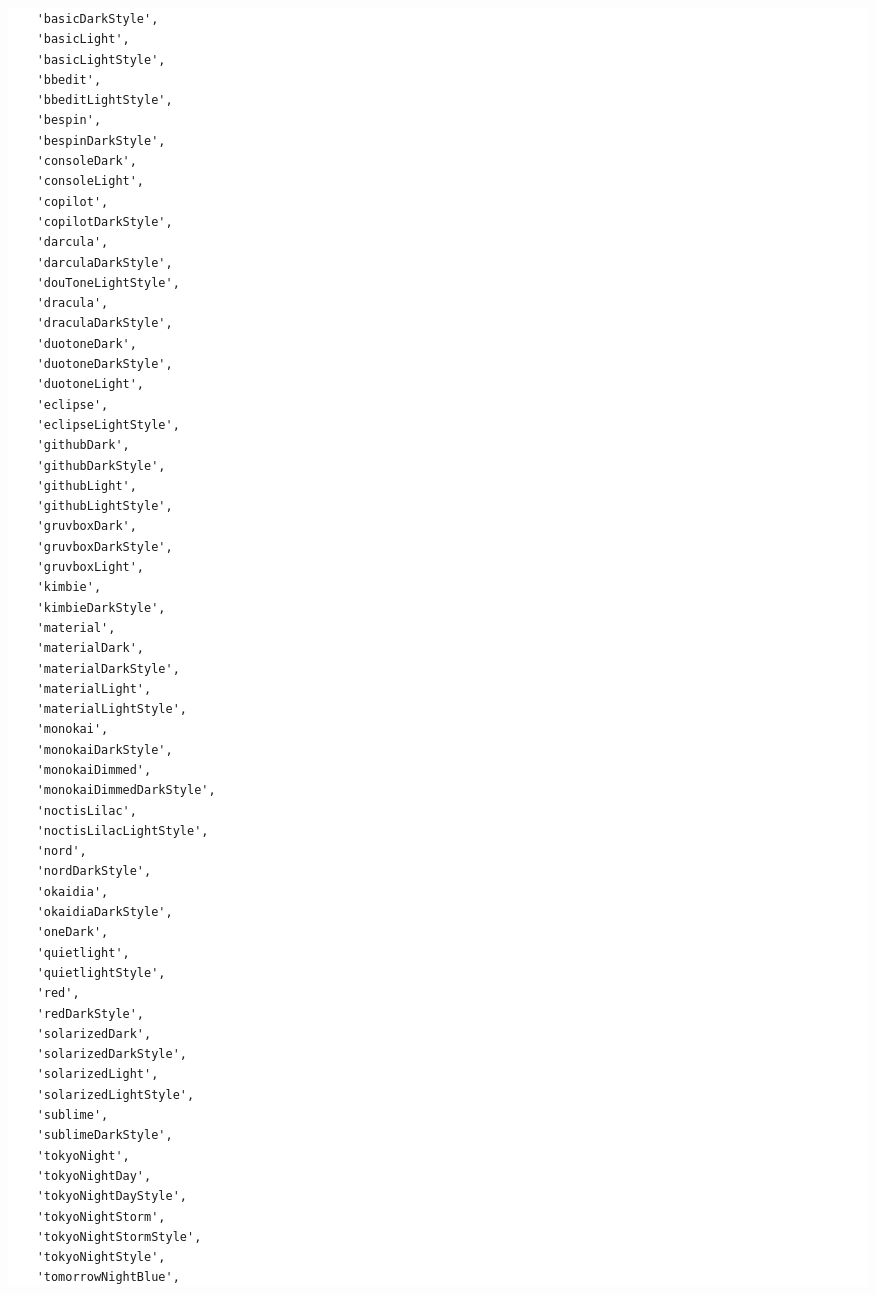 ```python:line-numbers
    'basicDarkStyle',
    'basicLight',
    'basicLightStyle',
    'bbedit',
    'bbeditLightStyle',
    'bespin',
    'bespinDarkStyle',
    'consoleDark',
    'consoleLight',
    'copilot',
    'copilotDarkStyle',
    'darcula',
    'darculaDarkStyle',
    'douToneLightStyle',
    'dracula',
    'draculaDarkStyle',
    'duotoneDark',
    'duotoneDarkStyle',
    'duotoneLight',
    'eclipse',
    'eclipseLightStyle',
    'githubDark',
    'githubDarkStyle',
    'githubLight',
    'githubLightStyle',
    'gruvboxDark',
    'gruvboxDarkStyle',
    'gruvboxLight',
    'kimbie',
    'kimbieDarkStyle',
    'material',
    'materialDark',
    'materialDarkStyle',
    'materialLight',
    'materialLightStyle',
    'monokai',
    'monokaiDarkStyle',
    'monokaiDimmed',
    'monokaiDimmedDarkStyle',
    'noctisLilac',
    'noctisLilacLightStyle',
    'nord',
    'nordDarkStyle',
    'okaidia',
    'okaidiaDarkStyle',
    'oneDark',
    'quietlight',
    'quietlightStyle',
    'red',
    'redDarkStyle',
    'solarizedDark',
    'solarizedDarkStyle',
    'solarizedLight',
    'solarizedLightStyle',
    'sublime',
    'sublimeDarkStyle',
    'tokyoNight',
    'tokyoNightDay',
    'tokyoNightDayStyle',
    'tokyoNightStorm',
    'tokyoNightStormStyle',
    'tokyoNightStyle',
    'tomorrowNightBlue',
```